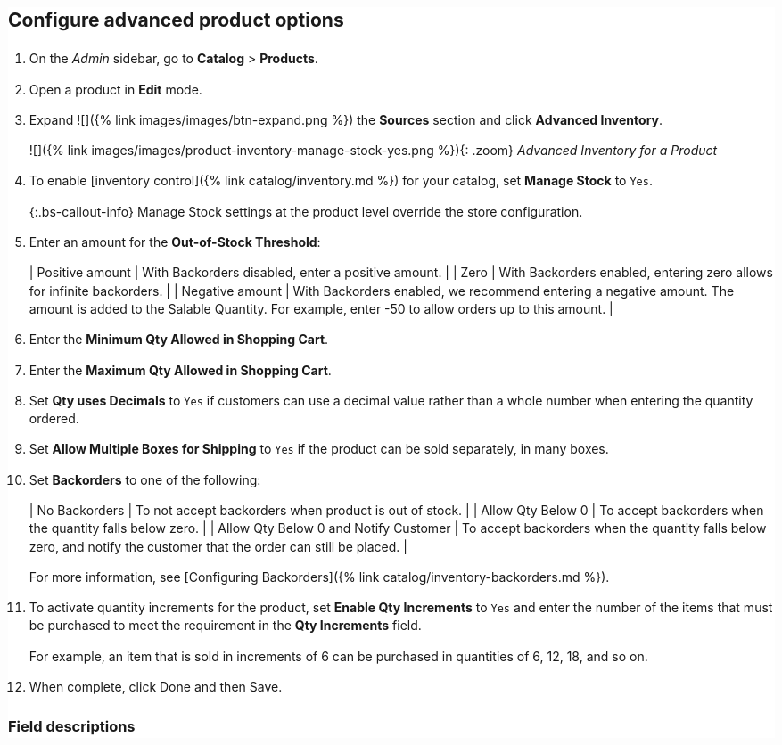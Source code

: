 ## Configure advanced product options

1. On the _Admin_ sidebar, go to **Catalog** > **Products**.

1. Open a product in **Edit** mode.

1. Expand ![]({% link images/images/btn-expand.png %}) the **Sources** section and click **Advanced Inventory**.

   ![]({% link images/images/product-inventory-manage-stock-yes.png %}){: .zoom}
   _Advanced Inventory for a Product_

1. To enable [inventory control]({% link catalog/inventory.md %}) for your catalog, set **Manage Stock** to `Yes`.

   {:.bs-callout-info}
   Manage Stock settings at the product level override the store configuration.

1. Enter an amount for the **Out-of-Stock Threshold**:

   | Positive amount | With Backorders disabled, enter a positive amount. |
   | Zero | With Backorders enabled, entering zero allows for infinite backorders. |
   | Negative amount | With Backorders enabled, we recommend entering a negative amount. The amount is added to the Salable Quantity. For example, enter -50 to allow orders up to this amount. |

1. Enter the **Minimum Qty Allowed in Shopping Cart**.

1. Enter the **Maximum Qty Allowed in Shopping Cart**.

1. Set **Qty uses Decimals** to `Yes` if customers can use a decimal value rather than a whole number when entering the quantity ordered.

1. Set **Allow Multiple Boxes for Shipping** to `Yes` if the product can be sold separately, in many boxes.

1. Set **Backorders** to one of the following:

   | No Backorders | To not accept backorders when product is out of stock. |
   | Allow Qty Below 0 | To accept backorders when the quantity falls below zero. |
   | Allow Qty Below 0 and Notify Customer | To accept backorders when the quantity falls below zero, and notify the customer that the order can still be placed. |

   For more information, see [Configuring Backorders]({% link catalog/inventory-backorders.md %}).

1. To activate quantity increments for the product, set **Enable Qty Increments** to `Yes` and enter the number of the items that must be purchased to meet the requirement in the **Qty Increments** field.

   For example, an item that is sold in increments of 6 can be purchased in quantities of 6, 12, 18, and so on.

1. When complete, click <span class="btn">Done</span> and then <span class="btn">Save</span>.

### Field descriptions
